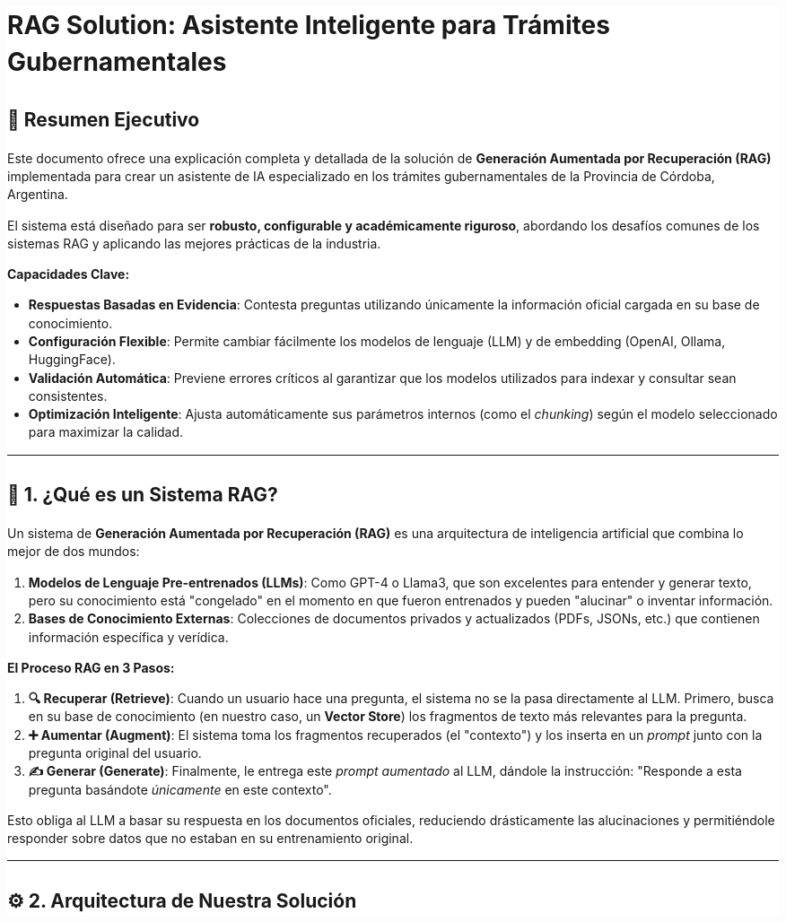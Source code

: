 # RAG Solution: Asistente Inteligente para Trámites Gubernamentales

## 📜 Resumen Ejecutivo

Este documento ofrece una explicación completa y detallada de la solución de **Generación Aumentada por Recuperación (RAG)** implementada para crear un asistente de IA especializado en los trámites gubernamentales de la Provincia de Córdoba, Argentina.

El sistema está diseñado para ser **robusto, configurable y académicamente riguroso**, abordando los desafíos comunes de los sistemas RAG y aplicando las mejores prácticas de la industria.

**Capacidades Clave:**
- **Respuestas Basadas en Evidencia**: Contesta preguntas utilizando únicamente la información oficial cargada en su base de conocimiento.
- **Configuración Flexible**: Permite cambiar fácilmente los modelos de lenguaje (LLM) y de embedding (OpenAI, Ollama, HuggingFace).
- **Validación Automática**: Previene errores críticos al garantizar que los modelos utilizados para indexar y consultar sean consistentes.
- **Optimización Inteligente**: Ajusta automáticamente sus parámetros internos (como el *chunking*) según el modelo seleccionado para maximizar la calidad.

---

## 🧐 1. ¿Qué es un Sistema RAG?

Un sistema de **Generación Aumentada por Recuperación (RAG)** es una arquitectura de inteligencia artificial que combina lo mejor de dos mundos:

1.  **Modelos de Lenguaje Pre-entrenados (LLMs)**: Como GPT-4 o Llama3, que son excelentes para entender y generar texto, pero su conocimiento está "congelado" en el momento en que fueron entrenados y pueden "alucinar" o inventar información.
2.  **Bases de Conocimiento Externas**: Colecciones de documentos privados y actualizados (PDFs, JSONs, etc.) que contienen información específica y verídica.

**El Proceso RAG en 3 Pasos:**

1.  **🔍 Recuperar (Retrieve)**: Cuando un usuario hace una pregunta, el sistema no se la pasa directamente al LLM. Primero, busca en su base de conocimiento (en nuestro caso, un **Vector Store**) los fragmentos de texto más relevantes para la pregunta.
2.  **➕ Aumentar (Augment)**: El sistema toma los fragmentos recuperados (el "contexto") y los inserta en un *prompt* junto con la pregunta original del usuario.
3.  **✍️ Generar (Generate)**: Finalmente, le entrega este *prompt aumentado* al LLM, dándole la instrucción: "Responde a esta pregunta basándote *únicamente* en este contexto".

Esto obliga al LLM a basar su respuesta en los documentos oficiales, reduciendo drásticamente las alucinaciones y permitiéndole responder sobre datos que no estaban en su entrenamiento original.

---

## ⚙️ 2. Arquitectura de Nuestra Solución
